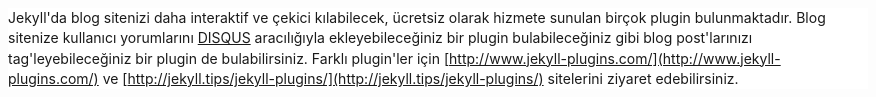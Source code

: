 Jekyll'da blog sitenizi daha interaktif ve çekici kılabilecek, ücretsiz olarak hizmete sunulan birçok plugin bulunmaktadır. Blog sitenize kullanıcı yorumlarını [DISQUS](https://disqus.com/) aracılığıyla ekleyebileceğiniz bir plugin bulabileceğiniz gibi blog post'larınızı tag'leyebileceğiniz bir plugin de bulabilirsiniz. Farklı plugin'ler için [http://www.jekyll-plugins.com/](http://www.jekyll-plugins.com/) ve [http://jekyll.tips/jekyll-plugins/](http://jekyll.tips/jekyll-plugins/) sitelerini ziyaret edebilirsiniz.